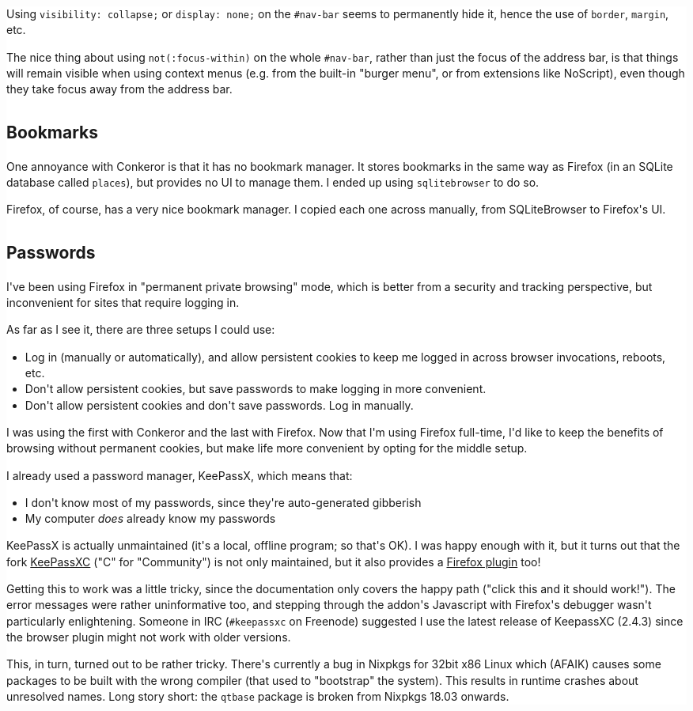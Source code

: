 Using `visibility: collapse;` or `display: none;` on the `#nav-bar` seems to
permanently hide it, hence the use of `border`, `margin`, etc.

The nice thing about using `not(:focus-within)` on the whole `#nav-bar`, rather
than just the focus of the address bar, is that things will remain visible when
using context menus (e.g. from the built-in "burger menu", or from extensions
like NoScript), even though they take focus away from the address bar.

## Bookmarks ##

One annoyance with Conkeror is that it has no bookmark manager. It stores
bookmarks in the same way as Firefox (in an SQLite database called `places`),
but provides no UI to manage them. I ended up using `sqlitebrowser` to do so.

Firefox, of course, has a very nice bookmark manager. I copied each one across
manually, from SQLiteBrowser to Firefox's UI.

## Passwords ##

I've been using Firefox in "permanent private browsing" mode, which is better
from a security and tracking perspective, but inconvenient for sites that
require logging in.

As far as I see it, there are three setups I could use:

 - Log in (manually or automatically), and allow persistent cookies to keep me
   logged in across browser invocations, reboots, etc.
 - Don't allow persistent cookies, but save passwords to make logging in more
   convenient.
 - Don't allow persistent cookies and don't save passwords. Log in manually.

I was using the first with Conkeror and the last with Firefox. Now that I'm
using Firefox full-time, I'd like to keep the benefits of browsing without
permanent cookies, but make life more convenient by opting for the middle setup.

I already used a password manager, KeePassX, which means that:

 - I don't know most of my passwords, since they're auto-generated gibberish
 - My computer *does* already know my passwords

KeePassX is actually unmaintained (it's a local, offline program; so that's OK).
I was happy enough with it, but it turns out that the fork
[KeePassXC](https://keepassxc.org) ("C" for "Community") is not only maintained,
but it also provides a [Firefox plugin](
https://addons.mozilla.org/en-US/firefox/addon/keepassxc-browser) too!

Getting this to work was a little tricky, since the documentation only covers
the happy path ("click this and it should work!"). The error messages were
rather uninformative too, and stepping through the addon's Javascript with
Firefox's debugger wasn't particularly enlightening. Someone in IRC
(`#keepassxc` on Freenode) suggested I use the latest release of KeepassXC
(2.4.3) since the browser plugin might not work with older versions.

This, in turn, turned out to be rather tricky. There's currently a bug in
Nixpkgs for 32bit x86 Linux which (AFAIK) causes some packages to be built with
the wrong compiler (that used to "bootstrap" the system). This results in
runtime crashes about unresolved names. Long story short: the `qtbase` package
is broken from Nixpkgs 18.03 onwards.
